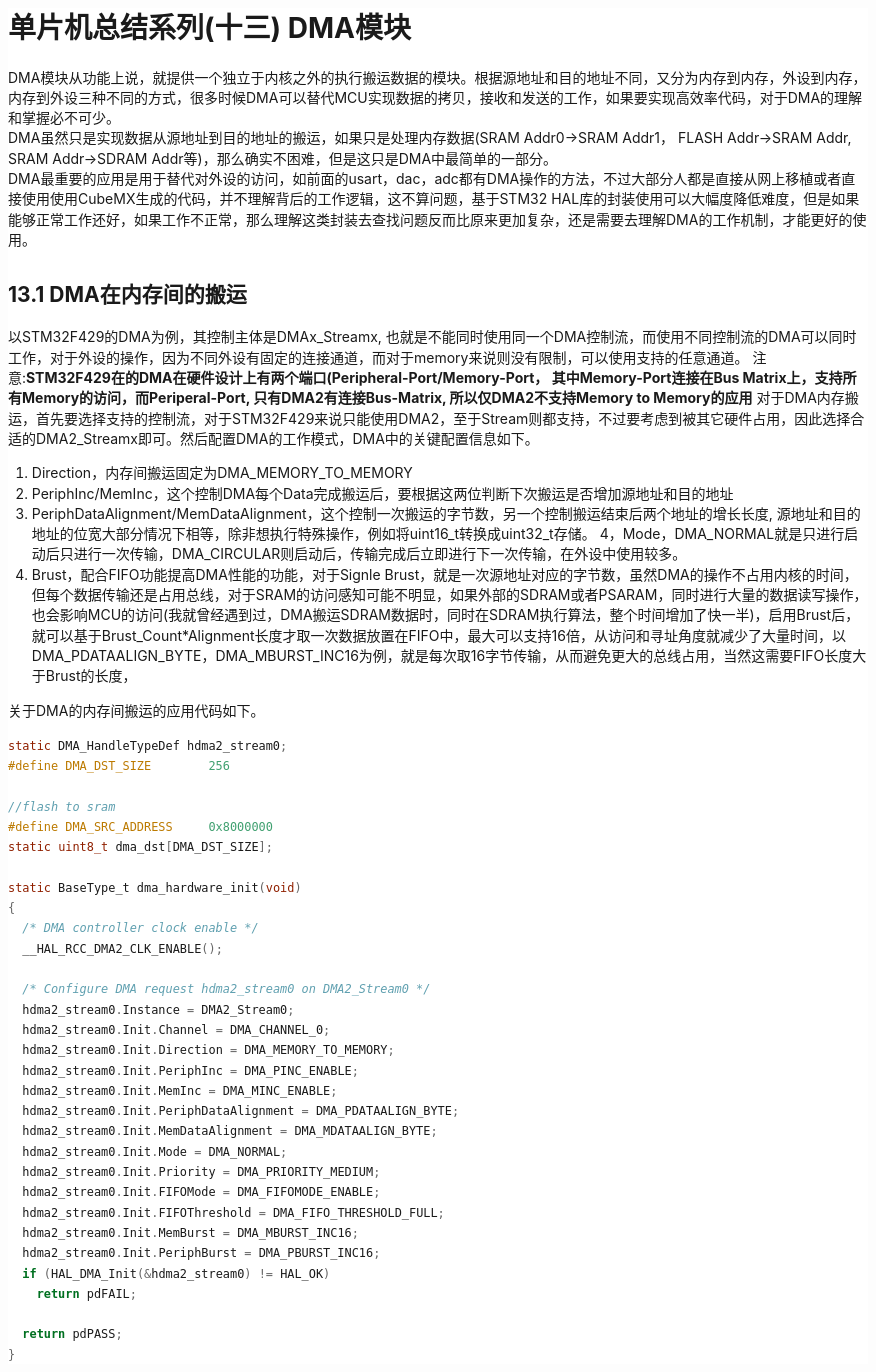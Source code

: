 # **单片机总结系列(十三) DMA模块**

DMA模块从功能上说，就提供一个独立于内核之外的执行搬运数据的模块。根据源地址和目的地址不同，又分为内存到内存，外设到内存，内存到外设三种不同的方式，很多时候DMA可以替代MCU实现数据的拷贝，接收和发送的工作，如果要实现高效率代码，对于DMA的理解和掌握必不可少。<br />
DMA虽然只是实现数据从源地址到目的地址的搬运，如果只是处理内存数据(SRAM Addr0->SRAM Addr1， FLASH Addr->SRAM Addr, SRAM Addr->SDRAM Addr等)，那么确实不困难，但是这只是DMA中最简单的一部分。<br />
DMA最重要的应用是用于替代对外设的访问，如前面的usart，dac，adc都有DMA操作的方法，不过大部分人都是直接从网上移植或者直接使用使用CubeMX生成的代码，并不理解背后的工作逻辑，这不算问题，基于STM32 HAL库的封装使用可以大幅度降低难度，但是如果能够正常工作还好，如果工作不正常，那么理解这类封装去查找问题反而比原来更加复杂，还是需要去理解DMA的工作机制，才能更好的使用。<br />

## **13.1 DMA在内存间的搬运**

以STM32F429的DMA为例，其控制主体是DMAx\_Streamx, 也就是不能同时使用同一个DMA控制流，而使用不同控制流的DMA可以同时工作，对于外设的操作，因为不同外设有固定的连接通道，而对于memory来说则没有限制，可以使用支持的任意通道。
注意:**STM32F429在的DMA在硬件设计上有两个端口(Peripheral-Port/Memory-Port， 其中Memory-Port连接在Bus Matrix上，支持所有Memory的访问，而Periperal-Port, 只有DMA2有连接Bus-Matrix, 所以仅DMA2不支持Memory to Memory的应用**
对于DMA内存搬运，首先要选择支持的控制流，对于STM32F429来说只能使用DMA2，至于Stream则都支持，不过要考虑到被其它硬件占用，因此选择合适的DMA2\_Streamx即可。然后配置DMA的工作模式，DMA中的关键配置信息如下。

1.  Direction，内存间搬运固定为DMA\_MEMORY\_TO\_MEMORY
2.  PeriphInc/MemInc，这个控制DMA每个Data完成搬运后，要根据这两位判断下次搬运是否增加源地址和目的地址
3.  PeriphDataAlignment/MemDataAlignment，这个控制一次搬运的字节数，另一个控制搬运结束后两个地址的增长长度, 源地址和目的地址的位宽大部分情况下相等，除非想执行特殊操作，例如将uint16\_t转换成uint32\_t存储。
    4，Mode，DMA\_NORMAL就是只进行启动后只进行一次传输，DMA\_CIRCULAR则启动后，传输完成后立即进行下一次传输，在外设中使用较多。
4.  Brust，配合FIFO功能提高DMA性能的功能，对于Signle Brust，就是一次源地址对应的字节数，虽然DMA的操作不占用内核的时间，但每个数据传输还是占用总线，对于SRAM的访问感知可能不明显，如果外部的SDRAM或者PSARAM，同时进行大量的数据读写操作，也会影响MCU的访问(我就曾经遇到过，DMA搬运SDRAM数据时，同时在SDRAM执行算法，整个时间增加了快一半)，启用Brust后，就可以基于Brust\_Count\*Alignment长度才取一次数据放置在FIFO中，最大可以支持16倍，从访问和寻址角度就减少了大量时间，以DMA\_PDATAALIGN\_BYTE，DMA\_MBURST\_INC16为例，就是每次取16字节传输，从而避免更大的总线占用，当然这需要FIFO长度大于Brust的长度，

关于DMA的内存间搬运的应用代码如下。

```c
static DMA_HandleTypeDef hdma2_stream0;
#define DMA_DST_SIZE        256

//flash to sram
#define DMA_SRC_ADDRESS     0x8000000
static uint8_t dma_dst[DMA_DST_SIZE];

static BaseType_t dma_hardware_init(void)
{
  /* DMA controller clock enable */
  __HAL_RCC_DMA2_CLK_ENABLE();

  /* Configure DMA request hdma2_stream0 on DMA2_Stream0 */
  hdma2_stream0.Instance = DMA2_Stream0;
  hdma2_stream0.Init.Channel = DMA_CHANNEL_0;
  hdma2_stream0.Init.Direction = DMA_MEMORY_TO_MEMORY;
  hdma2_stream0.Init.PeriphInc = DMA_PINC_ENABLE;
  hdma2_stream0.Init.MemInc = DMA_MINC_ENABLE;
  hdma2_stream0.Init.PeriphDataAlignment = DMA_PDATAALIGN_BYTE;
  hdma2_stream0.Init.MemDataAlignment = DMA_MDATAALIGN_BYTE;
  hdma2_stream0.Init.Mode = DMA_NORMAL;
  hdma2_stream0.Init.Priority = DMA_PRIORITY_MEDIUM;
  hdma2_stream0.Init.FIFOMode = DMA_FIFOMODE_ENABLE;
  hdma2_stream0.Init.FIFOThreshold = DMA_FIFO_THRESHOLD_FULL;
  hdma2_stream0.Init.MemBurst = DMA_MBURST_INC16;
  hdma2_stream0.Init.PeriphBurst = DMA_PBURST_INC16;
  if (HAL_DMA_Init(&hdma2_stream0) != HAL_OK)
    return pdFAIL;
  
  return pdPASS;    
}

```